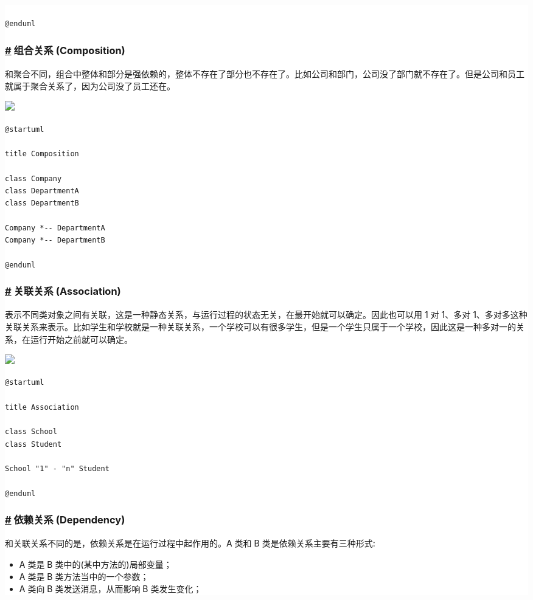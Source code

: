 ```

@enduml

```
### [\#](#组合关系-composition) 组合关系 (Composition)

和聚合不同，组合中整体和部分是强依赖的，整体不存在了部分也不存在了。比如公司和部门，公司没了部门就不存在了。但是公司和员工就属于聚合关系了，因为公司没了员工还在。

![](https://pdai.tech/images/pics/SoWkIImgAStDuU8goIp9ILLmpiyjo2_.png)


```
@startuml

title Composition

class Company
class DepartmentA
class DepartmentB

Company *-- DepartmentA
Company *-- DepartmentB

@enduml

```
### [\#](#关联关系-association) 关联关系 (Association)

表示不同类对象之间有关联，这是一种静态关系，与运行过程的状态无关，在最开始就可以确定。因此也可以用 1 对 1、多对 1、多对多这种关联关系来表示。比如学生和学校就是一种关联关系，一个学校可以有很多学生，但是一个学生只属于一个学校，因此这是一种多对一的关系，在运行开始之前就可以确定。

![](https://pdai.tech/images/pics/SoWkIImgAStDuU8goIp9ILLmB2xEJyv.png)


```
@startuml

title Association

class School
class Student

School "1" - "n" Student

@enduml

```
### [\#](#依赖关系-dependency) 依赖关系 (Dependency)

和关联关系不同的是，依赖关系是在运行过程中起作用的。A 类和 B 类是依赖关系主要有三种形式:

* A 类是 B 类中的(某中方法的)局部变量；
* A 类是 B 类方法当中的一个参数；
* A 类向 B 类发送消息，从而影响 B 类发生变化；
